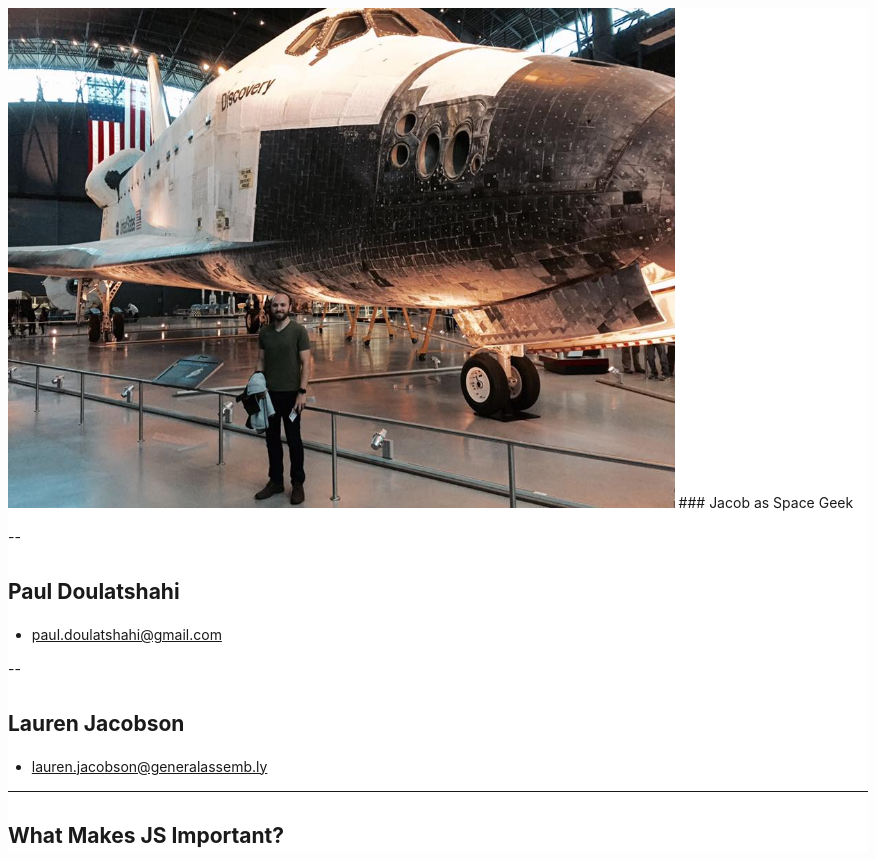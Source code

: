 <img src="img/jacob4.jpg" style="max-height: 500px" />
### Jacob as Space Geek

--

## Paul Doulatshahi
  - [paul.doulatshahi@gmail.com](Paul.Doulatshahi@gmail.com)

--

## Lauren Jacobson
  - [lauren.jacobson@generalassemb.ly](lauren.jacobson@generalassemb.ly)


---

## What Makes JS Important?
